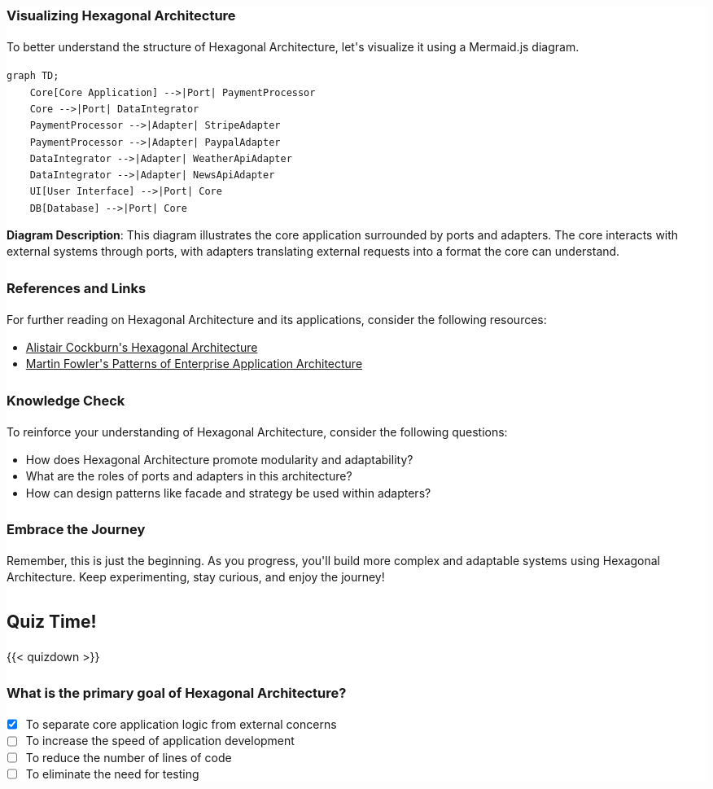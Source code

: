 ### Visualizing Hexagonal Architecture

To better understand the structure of Hexagonal Architecture, let's visualize it using a Mermaid.js diagram.

```mermaid
graph TD;
    Core[Core Application] -->|Port| PaymentProcessor
    Core -->|Port| DataIntegrator
    PaymentProcessor -->|Adapter| StripeAdapter
    PaymentProcessor -->|Adapter| PaypalAdapter
    DataIntegrator -->|Adapter| WeatherApiAdapter
    DataIntegrator -->|Adapter| NewsApiAdapter
    UI[User Interface] -->|Port| Core
    DB[Database] -->|Port| Core
```

**Diagram Description**: This diagram illustrates the core application surrounded by ports and adapters. The core interacts with external systems through ports, with adapters translating external requests into a format the core can understand.

### References and Links

For further reading on Hexagonal Architecture and its applications, consider the following resources:

- [Alistair Cockburn's Hexagonal Architecture](http://alistair.cockburn.us/Hexagonal+architecture)
- [Martin Fowler's Patterns of Enterprise Application Architecture](https://martinfowler.com/books/eaa.html)

### Knowledge Check

To reinforce your understanding of Hexagonal Architecture, consider the following questions:

- How does Hexagonal Architecture promote modularity and adaptability?
- What are the roles of ports and adapters in this architecture?
- How can design patterns like facade and strategy be used within adapters?

### Embrace the Journey

Remember, this is just the beginning. As you progress, you'll build more complex and adaptable systems using Hexagonal Architecture. Keep experimenting, stay curious, and enjoy the journey!

## Quiz Time!

{{< quizdown >}}

### What is the primary goal of Hexagonal Architecture?

- [x] To separate core application logic from external concerns
- [ ] To increase the speed of application development
- [ ] To reduce the number of lines of code
- [ ] To eliminate the need for testing
